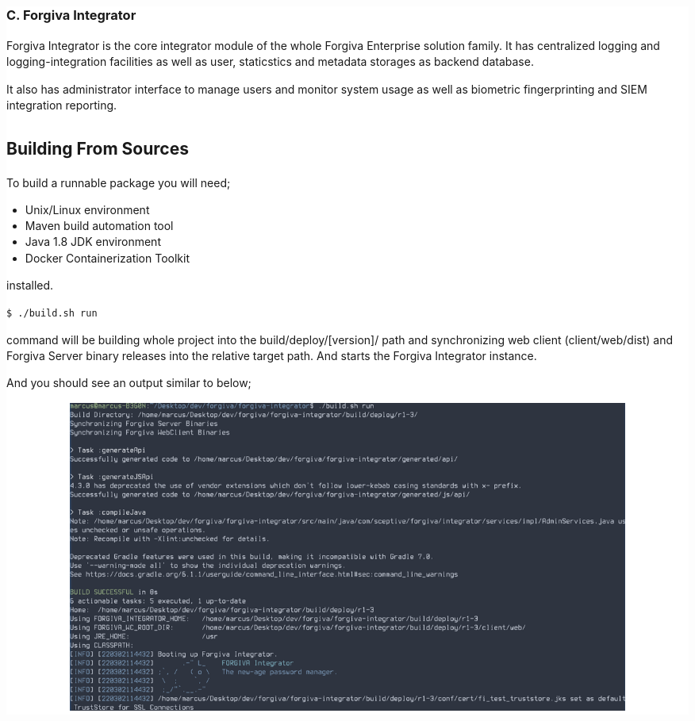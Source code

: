 ### C. Forgiva Integrator

Forgiva Integrator is the core integrator module of the whole Forgiva Enterprise solution family. It has centralized
logging and logging-integration facilities as well as user, staticstics and metadata storages as backend database.

It also has administrator interface to manage users and monitor system usage as well as biometric fingerprinting 
and SIEM integration reporting.


## Building From Sources

To build a runnable package you will need;

- Unix/Linux environment
- Maven build automation tool
- Java 1.8 JDK environment
- Docker Containerization Toolkit

installed.

```                                                                             
$ ./build.sh run
```

command will be building whole project into the build/deploy/[version]/
path and synchronizing web client (client/web/dist) and Forgiva Server binary releases
into the relative target path. And starts the Forgiva Integrator instance.

And you should see an output similar to below;

<p align="center"><img src="readme.ext/integrator-build-run.png" alt="Forgiva Integrator" width="700px" /></p>
